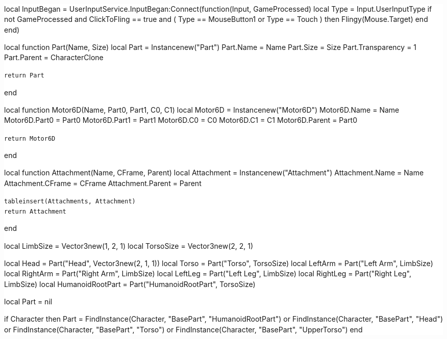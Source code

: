 local InputBegan = UserInputService.InputBegan:Connect(function(Input, GameProcessed)
	local Type = Input.UserInputType
	if not GameProcessed and ClickToFling == true and ( Type == MouseButton1 or Type == Touch ) then
		Flingy(Mouse.Target) 
	end
end)

local function Part(Name, Size)
	local Part = Instancenew("Part")
	Part.Name = Name
	Part.Size = Size
	Part.Transparency = 1
	Part.Parent = CharacterClone

	return Part
end

local function Motor6D(Name, Part0, Part1, C0, C1)
	local Motor6D = Instancenew("Motor6D")
	Motor6D.Name = Name
	Motor6D.Part0 = Part0
	Motor6D.Part1 = Part1
	Motor6D.C0 = C0
	Motor6D.C1 = C1
	Motor6D.Parent = Part0

	return Motor6D
end

local function Attachment(Name, CFrame, Parent)
	local Attachment = Instancenew("Attachment")
	Attachment.Name = Name
	Attachment.CFrame = CFrame
	Attachment.Parent = Parent

	tableinsert(Attachments, Attachment)
	return Attachment
end

local LimbSize = Vector3new(1, 2, 1)
local TorsoSize = Vector3new(2, 2, 1)

local Head = Part("Head", Vector3new(2, 1, 1))
local Torso = Part("Torso", TorsoSize)
local LeftArm = Part("Left Arm", LimbSize)
local RightArm = Part("Right Arm", LimbSize)
local LeftLeg = Part("Left Leg", LimbSize)
local RightLeg = Part("Right Leg", LimbSize)
local HumanoidRootPart = Part("HumanoidRootPart", TorsoSize)

local Part = nil

if Character then
	Part = FindInstance(Character, "BasePart", "HumanoidRootPart") or FindInstance(Character, "BasePart", "Head") or FindInstance(Character, "BasePart", "Torso") or FindInstance(Character, "BasePart", "UpperTorso")
end
